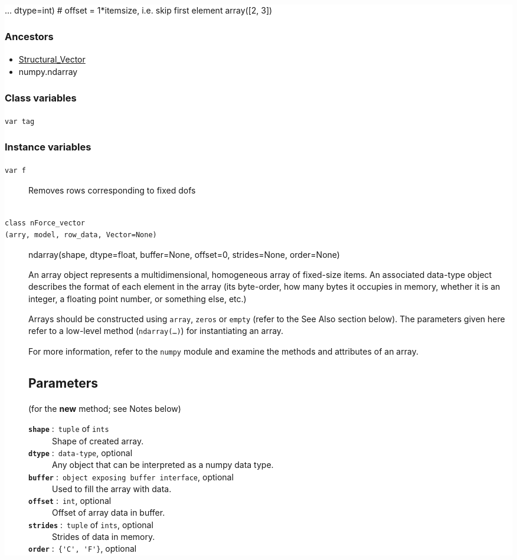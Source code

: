 ...            dtype=int) # offset = 1*itemsize, i.e. skip first element
array([2, 3])</code></pre>
</div>
<h3>Ancestors</h3>
<ul class="hlist">
<li><a title="anabel.matrices.Structural_Vector" href="#anabel.matrices.Structural_Vector">Structural_Vector</a></li>
<li>numpy.ndarray</li>
</ul>
<h3>Class variables</h3>
<dl>
<dt id="anabel.matrices.nDisplacement_vector.tag"><code class="name">var <span class="ident">tag</span></code></dt>
<dd>
<div class="desc">
</div>
</dd>
</dl>
<h3>Instance variables</h3>
<dl>
<dt id="anabel.matrices.nDisplacement_vector.f"><code class="name">var <span class="ident">f</span></code></dt>
<dd>
<div class="desc"><p>Removes rows corresponding to fixed dofs</p>
</div>
</dd>
</dl>
</dd>
<dt id="anabel.matrices.nForce_vector"><code class="flex name class">
<span>class <span class="ident">nForce_vector</span></span>
<span>(</span><span>arry, model, row_data, Vector=None)</span>
</code></dt>
<dd>
<div class="desc"><p>ndarray(shape, dtype=float, buffer=None, offset=0, strides=None, order=None)</p>
<p>An array object represents a multidimensional, homogeneous array of fixed-size items. An associated data-type object describes the format of each element in the array (its byte-order, how many bytes it occupies in memory, whether it is an integer, a floating point number, or something else, etc.)</p>
<p>Arrays should be constructed using <code>array</code>, <code>zeros</code> or <code>empty</code> (refer to the See Also section below). The parameters given here refer to a low-level method (<code>ndarray(…)</code>) for instantiating an array.</p>
<p>For more information, refer to the <code>numpy</code> module and examine the methods and attributes of an array.</p>
<h2 id="parameters">Parameters</h2>
<p>(for the <strong>new</strong> method; see Notes below)</p>
<dl>
<dt><strong><code>shape</code></strong> : <code>tuple</code> of <code>ints</code></dt>
<dd>Shape of created array.
</dd>
<dt><strong><code>dtype</code></strong> : <code>data-type</code>, optional</dt>
<dd>Any object that can be interpreted as a numpy data type.
</dd>
<dt><strong><code>buffer</code></strong> : <code>object exposing buffer interface</code>, optional</dt>
<dd>Used to fill the array with data.
</dd>
<dt><strong><code>offset</code></strong> : <code>int</code>, optional</dt>
<dd>Offset of array data in buffer.
</dd>
<dt><strong><code>strides</code></strong> : <code>tuple</code> of <code>ints</code>, optional</dt>
<dd>Strides of data in memory.
</dd>
<dt><strong><code>order</code></strong> : <code>{'C', 'F'}</code>, optional</dt>